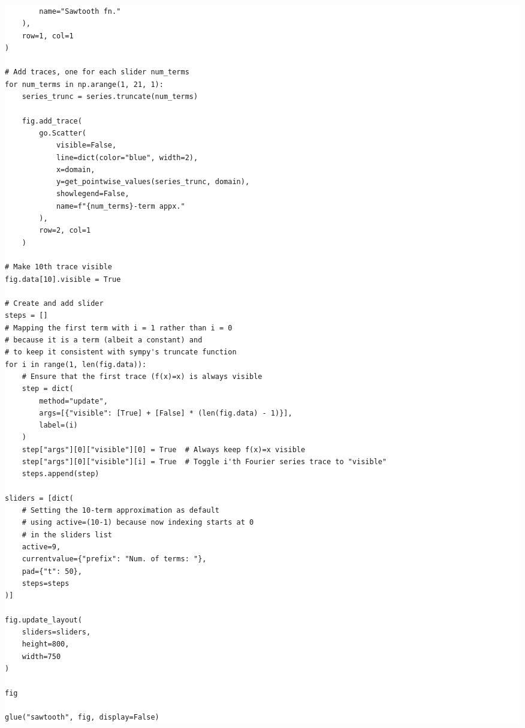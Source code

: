 ```{code-cell} ipython3
        name="Sawtooth fn."
    ),
    row=1, col=1
)

# Add traces, one for each slider num_terms
for num_terms in np.arange(1, 21, 1):
    series_trunc = series.truncate(num_terms)
    
    fig.add_trace(
        go.Scatter(
            visible=False,
            line=dict(color="blue", width=2),
            x=domain,
            y=get_pointwise_values(series_trunc, domain),
            showlegend=False,
            name=f"{num_terms}-term appx."
        ),
        row=2, col=1
    )

# Make 10th trace visible
fig.data[10].visible = True

# Create and add slider
steps = []
# Mapping the first term with i = 1 rather than i = 0
# because it is a term (albeit a constant) and
# to keep it consistent with sympy's truncate function
for i in range(1, len(fig.data)):
    # Ensure that the first trace (f(x)=x) is always visible
    step = dict(
        method="update",
        args=[{"visible": [True] + [False] * (len(fig.data) - 1)}],
        label=(i)
    )
    step["args"][0]["visible"][0] = True  # Always keep f(x)=x visible
    step["args"][0]["visible"][i] = True  # Toggle i'th Fourier series trace to "visible"
    steps.append(step)

sliders = [dict(
    # Setting the 10-term approximation as default
    # using active=(10-1) because now indexing starts at 0
    # in the sliders list
    active=9, 
    currentvalue={"prefix": "Num. of terms: "},
    pad={"t": 50},
    steps=steps
)]

fig.update_layout(
    sliders=sliders,
    height=800,
    width=750
)

fig

glue("sawtooth", fig, display=False)
```

